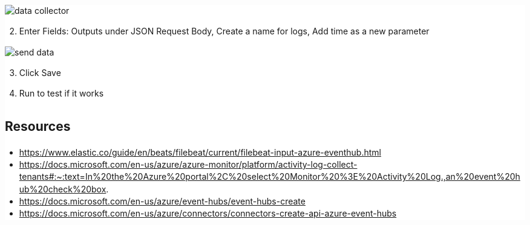 ![data collector](https://user-images.githubusercontent.com/63748134/95357976-871eee80-0896-11eb-9c62-d6697d7a9f72.PNG)

2. Enter Fields: Outputs under JSON Request Body, Create a name for logs, Add time as a new parameter 

![send data](https://user-images.githubusercontent.com/63748134/95358044-9b62eb80-0896-11eb-86b1-6b6d9bd4cc0b.PNG)

3. Click Save

4. Run to test if it works

## Resources

* https://www.elastic.co/guide/en/beats/filebeat/current/filebeat-input-azure-eventhub.html
* https://docs.microsoft.com/en-us/azure/azure-monitor/platform/activity-log-collect-tenants#:~:text=In%20the%20Azure%20portal%2C%20select%20Monitor%20%3E%20Activity%20Log.,an%20event%20hub%20check%20box.
* https://docs.microsoft.com/en-us/azure/event-hubs/event-hubs-create
* https://docs.microsoft.com/en-us/azure/connectors/connectors-create-api-azure-event-hubs
